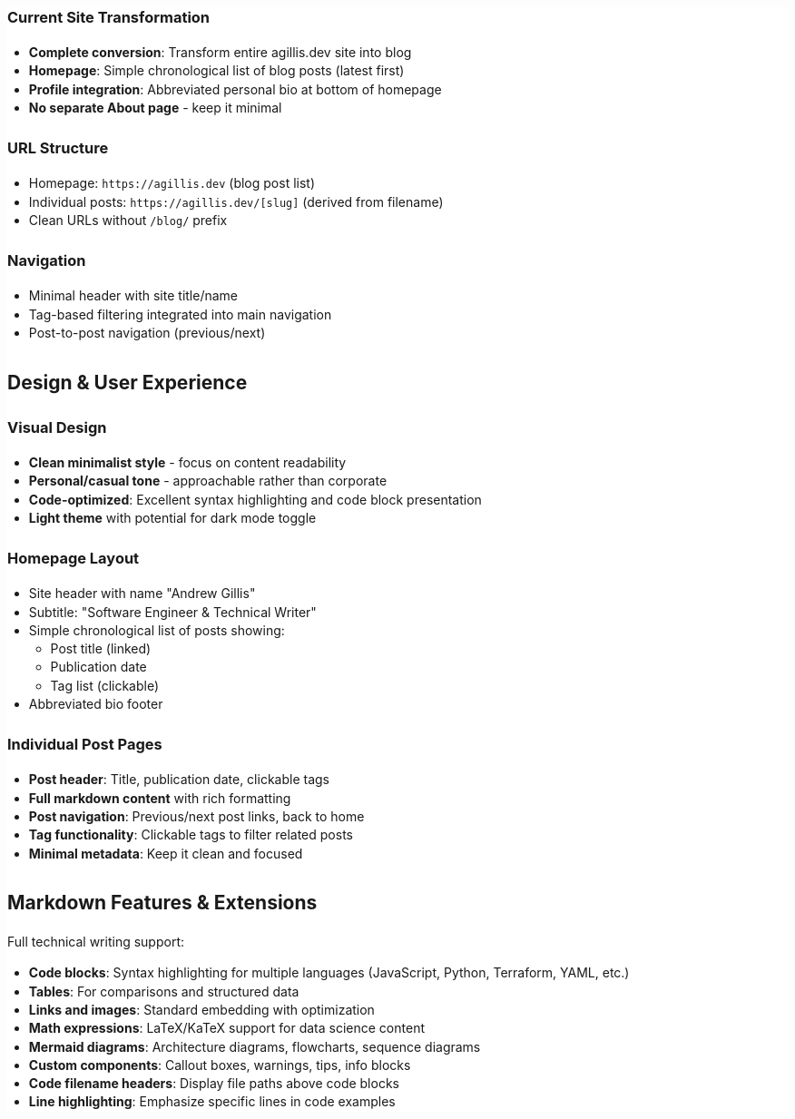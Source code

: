 ### Current Site Transformation
- **Complete conversion**: Transform entire agillis.dev site into blog
- **Homepage**: Simple chronological list of blog posts (latest first)
- **Profile integration**: Abbreviated personal bio at bottom of homepage
- **No separate About page** - keep it minimal

### URL Structure
- Homepage: `https://agillis.dev` (blog post list)
- Individual posts: `https://agillis.dev/[slug]` (derived from filename)
- Clean URLs without `/blog/` prefix

### Navigation
- Minimal header with site title/name
- Tag-based filtering integrated into main navigation
- Post-to-post navigation (previous/next)

## Design & User Experience

### Visual Design
- **Clean minimalist style** - focus on content readability
- **Personal/casual tone** - approachable rather than corporate
- **Code-optimized**: Excellent syntax highlighting and code block presentation
- **Light theme** with potential for dark mode toggle

### Homepage Layout
- Site header with name "Andrew Gillis"
- Subtitle: "Software Engineer & Technical Writer"
- Simple chronological list of posts showing:
  - Post title (linked)
  - Publication date
  - Tag list (clickable)
- Abbreviated bio footer

### Individual Post Pages
- **Post header**: Title, publication date, clickable tags
- **Full markdown content** with rich formatting
- **Post navigation**: Previous/next post links, back to home
- **Tag functionality**: Clickable tags to filter related posts
- **Minimal metadata**: Keep it clean and focused

## Markdown Features & Extensions

Full technical writing support:
- **Code blocks**: Syntax highlighting for multiple languages (JavaScript, Python, Terraform, YAML, etc.)
- **Tables**: For comparisons and structured data
- **Links and images**: Standard embedding with optimization
- **Math expressions**: LaTeX/KaTeX support for data science content
- **Mermaid diagrams**: Architecture diagrams, flowcharts, sequence diagrams
- **Custom components**: Callout boxes, warnings, tips, info blocks
- **Code filename headers**: Display file paths above code blocks
- **Line highlighting**: Emphasize specific lines in code examples
